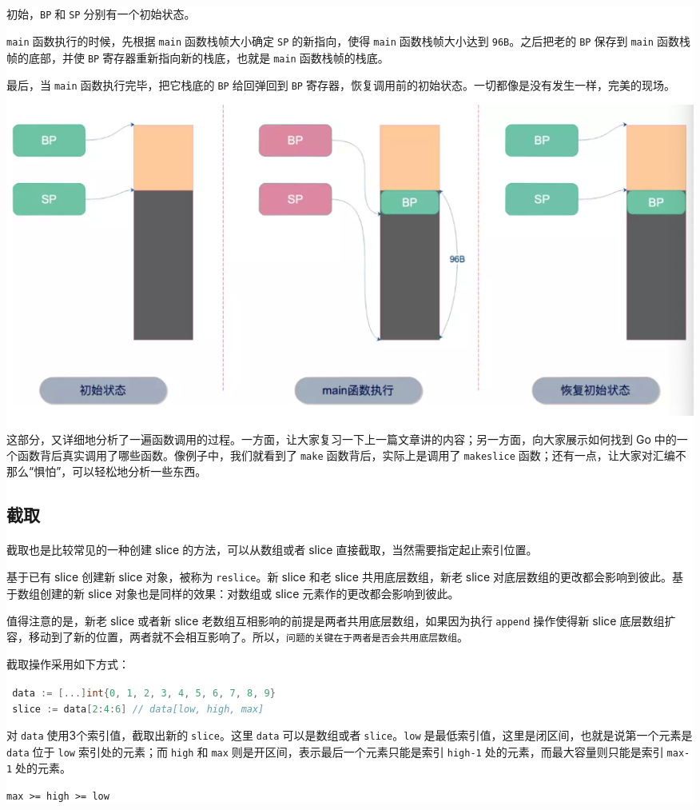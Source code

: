 初始，`BP` 和 `SP` 分别有一个初始状态。

`main` 函数执行的时候，先根据 `main` 函数栈帧大小确定 `SP` 的新指向，使得 `main` 函数栈帧大小达到 `96B`。之后把老的 `BP` 保存到 `main`  函数栈帧的底部，并使 `BP` 寄存器重新指向新的栈底，也就是 `main` 函数栈帧的栈底。

最后，当 `main` 函数执行完毕，把它栈底的 `BP` 给回弹回到 `BP` 寄存器，恢复调用前的初始状态。一切都像是没有发生一样，完美的现场。



![image-20191209172538129](../assets/blog/image-20191209172538129.png)

这部分，又详细地分析了一遍函数调用的过程。一方面，让大家复习一下上一篇文章讲的内容；另一方面，向大家展示如何找到 Go 中的一个函数背后真实调用了哪些函数。像例子中，我们就看到了 `make` 函数背后，实际上是调用了 `makeslice` 函数；还有一点，让大家对汇编不那么“惧怕”，可以轻松地分析一些东西。

## 截取

截取也是比较常见的一种创建 slice 的方法，可以从数组或者 slice 直接截取，当然需要指定起止索引位置。

基于已有 slice 创建新 slice 对象，被称为 `reslice`。新 slice 和老 slice 共用底层数组，新老 slice 对底层数组的更改都会影响到彼此。基于数组创建的新 slice 对象也是同样的效果：对数组或 slice 元素作的更改都会影响到彼此。

值得注意的是，新老 slice 或者新 slice 老数组互相影响的前提是两者共用底层数组，如果因为执行 `append` 操作使得新 slice 底层数组扩容，移动到了新的位置，两者就不会相互影响了。所以，`问题的关键在于两者是否会共用底层数组`。

截取操作采用如下方式：

```go
 data := [...]int{0, 1, 2, 3, 4, 5, 6, 7, 8, 9}
 slice := data[2:4:6] // data[low, high, max]

```

对 `data` 使用3个索引值，截取出新的  `slice`。这里 `data` 可以是数组或者 `slice`。`low` 是最低索引值，这里是闭区间，也就是说第一个元素是 `data` 位于 `low` 索引处的元素；而 `high` 和 `max` 则是开区间，表示最后一个元素只能是索引 `high-1` 处的元素，而最大容量则只能是索引 `max-1` 处的元素。

```
max >= high >= low

```
